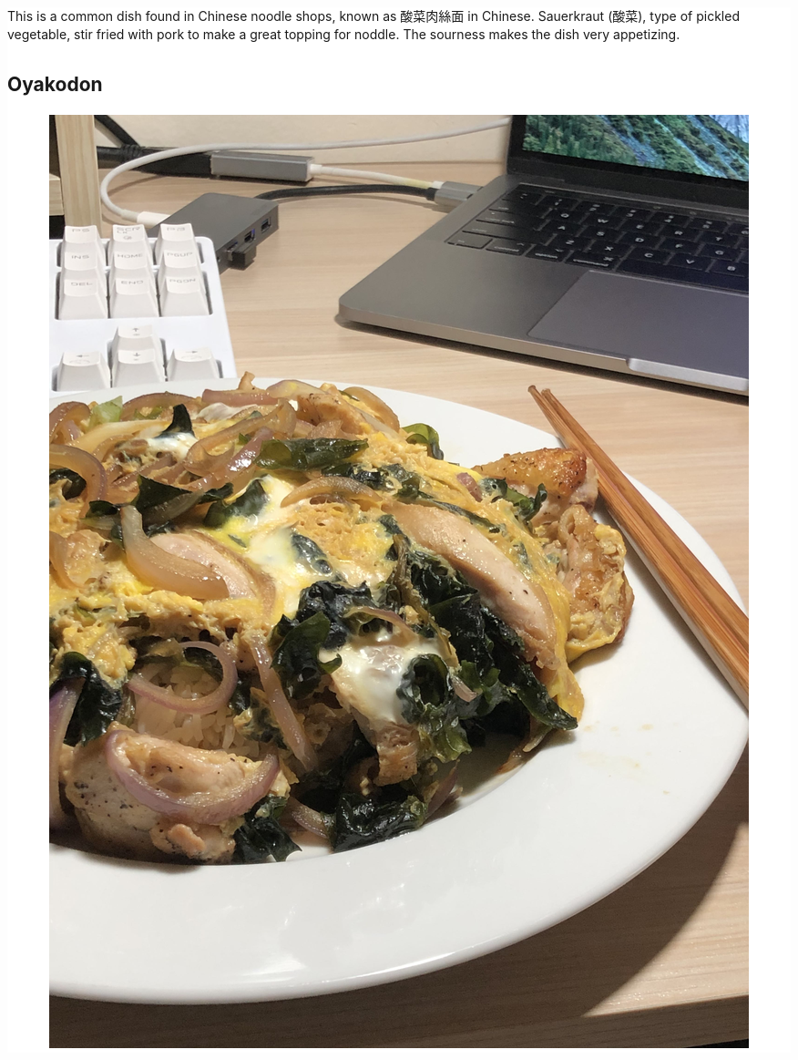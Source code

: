 This is a common dish found in Chinese noodle shops, known as 酸菜肉絲面 in
Chinese. Sauerkraut (酸菜), type of pickled vegetable, stir fried with pork to
make a great topping for noddle. The sourness makes the dish very appetizing.


## Oyakodon 

<div align=center>

![Oyakodon](images/oyakodon.jpg)
</div>

